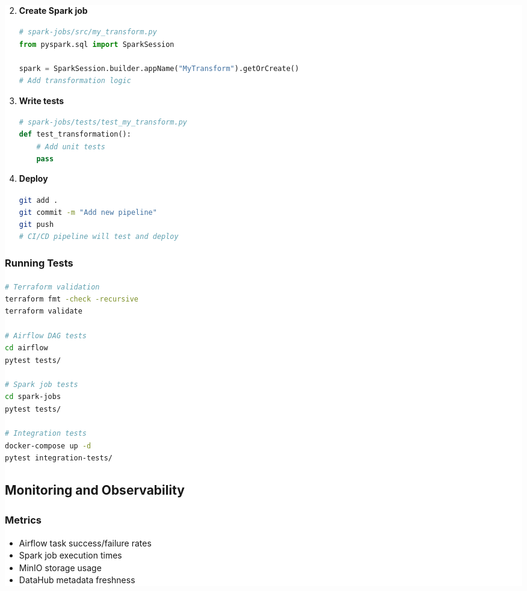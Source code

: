 2. **Create Spark job**
   ```python
   # spark-jobs/src/my_transform.py
   from pyspark.sql import SparkSession

   spark = SparkSession.builder.appName("MyTransform").getOrCreate()
   # Add transformation logic
   ```

3. **Write tests**
   ```python
   # spark-jobs/tests/test_my_transform.py
   def test_transformation():
       # Add unit tests
       pass
   ```

4. **Deploy**
   ```bash
   git add .
   git commit -m "Add new pipeline"
   git push
   # CI/CD pipeline will test and deploy
   ```

### Running Tests

```bash
# Terraform validation
terraform fmt -check -recursive
terraform validate

# Airflow DAG tests
cd airflow
pytest tests/

# Spark job tests
cd spark-jobs
pytest tests/

# Integration tests
docker-compose up -d
pytest integration-tests/
```

## Monitoring and Observability

### Metrics
- Airflow task success/failure rates
- Spark job execution times
- MinIO storage usage
- DataHub metadata freshness
